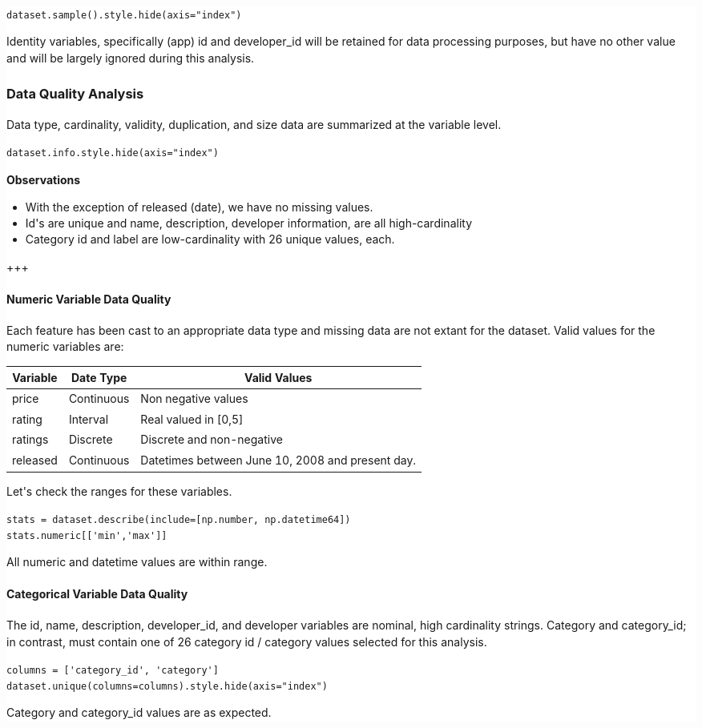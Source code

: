 ```{code-cell}
dataset.sample().style.hide(axis="index")
```

Identity variables, specifically (app) id and developer_id will be retained for data processing purposes, but have no other value and will be largely ignored during this analysis.

### Data Quality Analysis

Data type, cardinality, validity, duplication, and size data are summarized at the variable level.

```{code-cell}
dataset.info.style.hide(axis="index")
```

**Observations**

- With the exception of released (date), we have no missing values.
- Id's are unique and name, description, developer information, are all high-cardinality
- Category id and label are low-cardinality with 26 unique values, each.

+++

#### Numeric Variable Data Quality

Each feature has been cast to an appropriate data type and missing data are not extant for the dataset. Valid values for the numeric variables are:

| Variable | Date Type  | Valid Values                                     |
| -------- | ---------- | ------------------------------------------------ |
| price    | Continuous | Non negative values                              |
| rating   | Interval   | Real valued in [0,5]                             |
| ratings  | Discrete   | Discrete and non-negative                        |
| released | Continuous | Datetimes between June 10, 2008 and present day. |

Let's check the ranges for these variables.

```{code-cell}
stats = dataset.describe(include=[np.number, np.datetime64])
stats.numeric[['min','max']]
```

All numeric and datetime values are within range.

#### Categorical Variable Data Quality

The id, name, description, developer_id, and developer variables are nominal, high cardinality strings. Category and category_id; in contrast, must contain one of 26 category id / category values selected for this analysis.

```{code-cell}
columns = ['category_id', 'category']
dataset.unique(columns=columns).style.hide(axis="index")
```

Category and category_id values are as expected.
